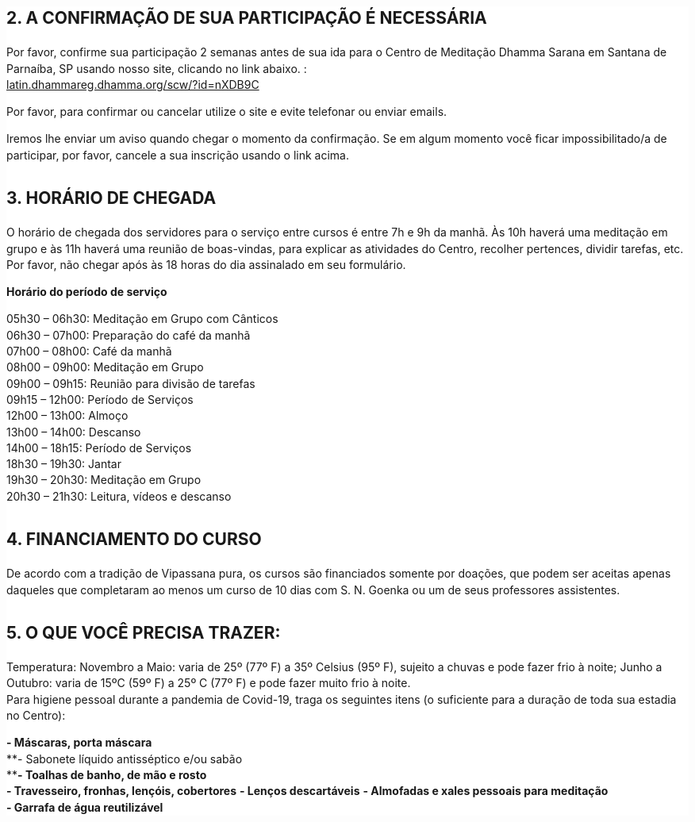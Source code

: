 ## 2. A CONFIRMAÇÃO DE SUA PARTICIPAÇÃO É NECESSÁRIA  
Por favor, confirme sua participação 2 semanas antes de sua ida para o Centro de Meditação Dhamma Sarana em Santana de Parnaíba, SP usando nosso site, clicando no link abaixo. :  
[latin.dhammareg.dhamma.org/scw/?id=nXDB9C](https://latin.dhammareg.dhamma.org/scw/?id=nXDB9C)

Por favor, para confirmar ou cancelar utilize o site e evite telefonar ou enviar emails.

Iremos lhe enviar um aviso quando chegar o momento da confirmação. Se em algum momento você ficar impossibilitado/a de participar, por favor, cancele a sua inscrição usando o link acima.

## 3. HORÁRIO DE CHEGADA  

O horário de chegada dos servidores para o serviço entre cursos é entre 7h e 9h da manhã. Às 10h haverá uma meditação em grupo e às 11h haverá uma reunião de boas-vindas, para explicar as atividades do Centro, recolher pertences, dividir tarefas, etc. Por favor, não chegar após às 18 horas do dia assinalado em seu formulário.  

**Horário do período de serviço**  

05h30 – 06h30: Meditação em Grupo com Cânticos  
06h30 – 07h00: Preparação do café da manhã  
07h00 – 08h00: Café da manhã  
08h00 – 09h00: Meditação em Grupo  
09h00 – 09h15: Reunião para divisão de tarefas  
09h15 – 12h00: Período de Serviços  
12h00 – 13h00: Almoço  
13h00 – 14h00: Descanso  
14h00 – 18h15: Período de Serviços  
18h30 – 19h30: Jantar  
19h30 – 20h30: Meditação em Grupo  
20h30 – 21h30: Leitura, vídeos e descanso  

## 4. FINANCIAMENTO DO CURSO  

De acordo com a tradição de Vipassana pura, os cursos são financiados somente por doações, que podem ser aceitas apenas daqueles que completaram ao menos um curso de 10 dias com S. N. Goenka ou um de seus professores assistentes.  
  
## 5. O QUE VOCÊ PRECISA TRAZER:  

Temperatura: Novembro a Maio: varia de 25º (77º F) a 35º Celsius (95º F), sujeito a chuvas e pode fazer frio à noite; Junho a Outubro: varia de 15ºC (59º F) a 25º C (77º F) e pode fazer muito frio à noite.  
Para higiene pessoal durante a pandemia de Covid-19, traga os seguintes itens (o suficiente para a duração de toda sua estadia no Centro):

**- Máscaras, porta máscara**  
**- Sabonete líquido antisséptico e/ou sabão  
****- Toalhas de banho, de mão e rosto**  
**- Travesseiro, fronhas, lençóis, cobertores**
**- Lenços descartáveis**
**- Almofadas e xales pessoais para meditação**  
**- Garrafa de água reutilizável**
